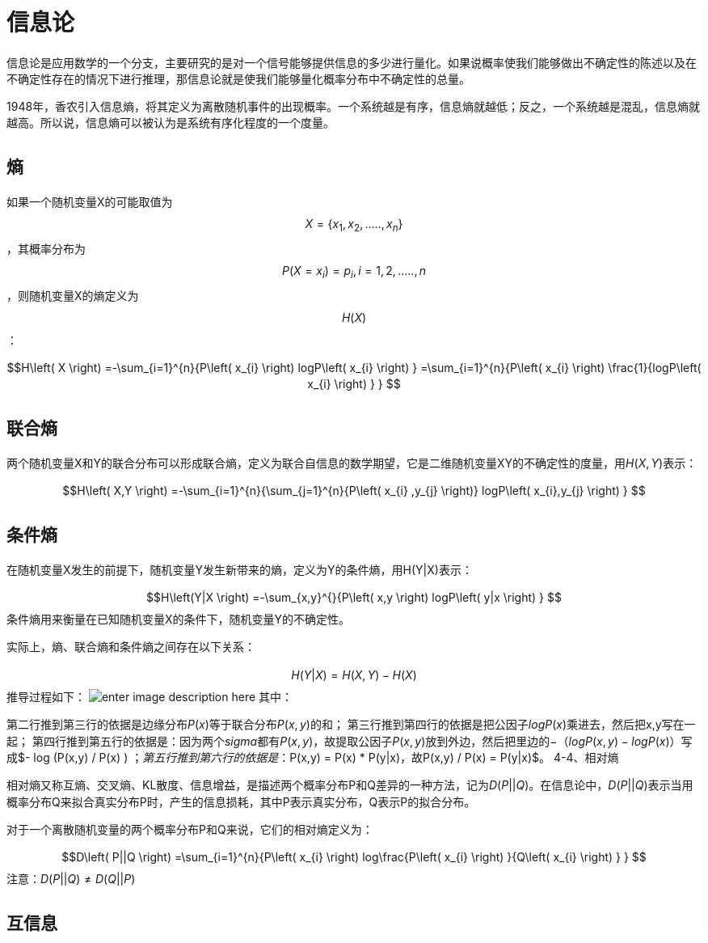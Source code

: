 # 信息论

信息论是应用数学的一个分支，主要研究的是对一个信号能够提供信息的多少进行量化。如果说概率使我们能够做出不确定性的陈述以及在不确定性存在的情况下进行推理，那信息论就是使我们能够量化概率分布中不确定性的总量。

1948年，香农引入信息熵，将其定义为离散随机事件的出现概率。一个系统越是有序，信息熵就越低；反之，一个系统越是混乱，信息熵就越高。所以说，信息熵可以被认为是系统有序化程度的一个度量。

## 熵

如果一个随机变量X的可能取值为$$X=\left\{ x_{1},x_{2} ,.....,x_{n}   \right\}$$ ，其概率分布为$$P\left( X=x_{i}  \right) =p_{i} ,i=1,2,.....,n$$，则随机变量X的熵定义为$$H(X)$$：

$$H\left( X \right) =-\sum_{i=1}^{n}{P\left( x_{i}  \right) logP\left( x_{i}  \right) } =\sum_{i=1}^{n}{P\left( x_{i}  \right) \frac{1}{logP\left( x_{i}  \right) } } $$
## 联合熵

两个随机变量X和Y的联合分布可以形成联合熵，定义为联合自信息的数学期望，它是二维随机变量XY的不确定性的度量，用$H(X,Y)$表示：

$$H\left( X,Y \right) =-\sum_{i=1}^{n}{\sum_{j=1}^{n}{P\left( x_{i} ,y_{j}  \right)} logP\left( x_{i},y_{j}   \right)  } $$
## 条件熵

在随机变量X发生的前提下，随机变量Y发生新带来的熵，定义为Y的条件熵，用H(Y|X)表示：

$$H\left(Y|X \right) =-\sum_{x,y}^{}{P\left( x,y \right) logP\left( y|x \right) } $$
条件熵用来衡量在已知随机变量X的条件下，随机变量Y的不确定性。

实际上，熵、联合熵和条件熵之间存在以下关系：

$$H\left( Y|X \right) =H\left( X,Y\right) -H\left( X \right) $$
推导过程如下：
![enter image description here](http://pic3.zhimg.com/v2-adc57281fa54b0702906a8c42cbd7e5a_b.jpg)
其中：

第二行推到第三行的依据是边缘分布$P(x)$等于联合分布$P(x,y)$的和；
第三行推到第四行的依据是把公因子$logP(x)$乘进去，然后把x,y写在一起；
第四行推到第五行的依据是：因为两个$sigma$都有$P(x,y)$，故提取公因子$P(x,y)$放到外边，然后把里边的$-（log P(x,y) - log P(x)）$写成$- log (P(x,y) / P(x) ) $；
第五行推到第六行的依据是：$P(x,y) = P(x) * P(y|x)，故P(x,y) / P(x) = P(y|x)$。
4-4、相对熵

相对熵又称互熵、交叉熵、KL散度、信息增益，是描述两个概率分布P和Q差异的一种方法，记为$D(P||Q)$。在信息论中，$D(P||Q)$表示当用概率分布Q来拟合真实分布P时，产生的信息损耗，其中P表示真实分布，Q表示P的拟合分布。

对于一个离散随机变量的两个概率分布P和Q来说，它们的相对熵定义为：

$$D\left( P||Q \right) =\sum_{i=1}^{n}{P\left( x_{i}  \right) log\frac{P\left( x_{i}  \right) }{Q\left( x_{i}  \right) } } $$
注意：$D(P||Q) ≠ D(Q||P)$

## 互信息
